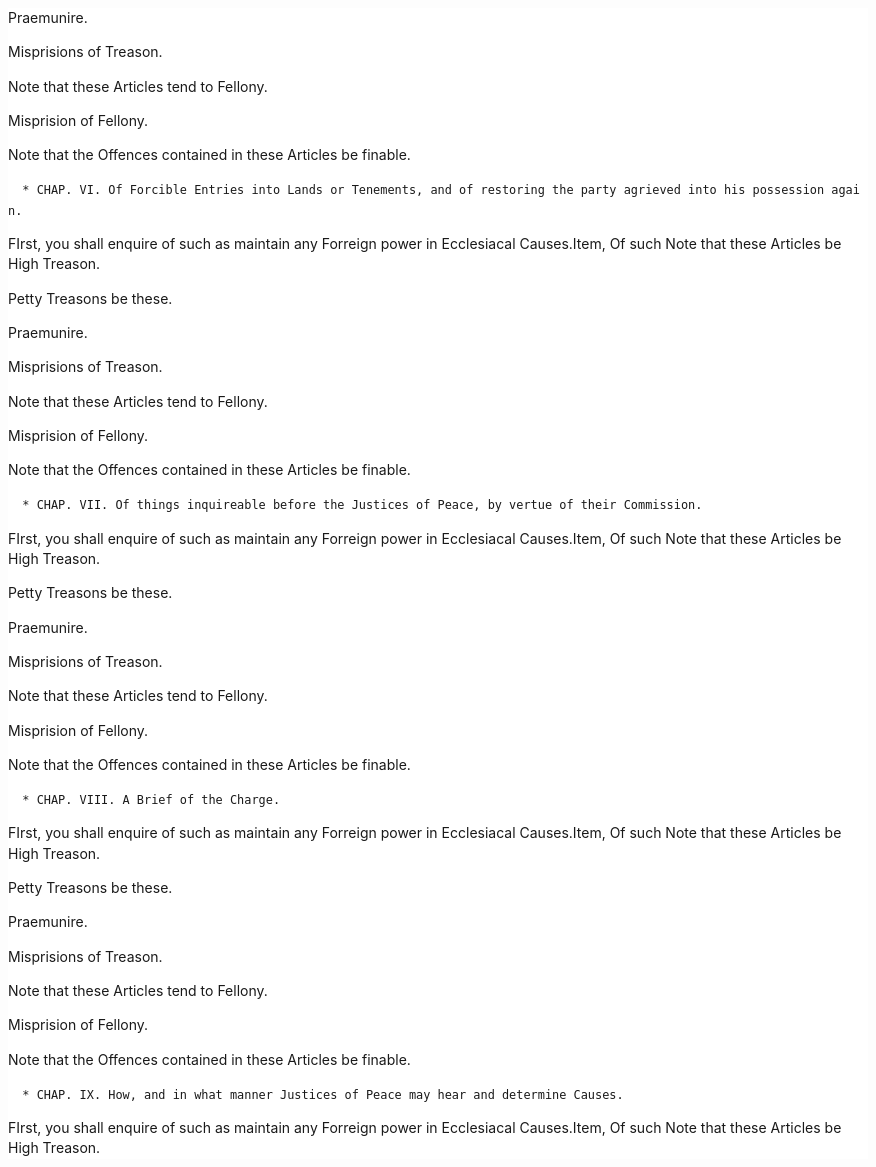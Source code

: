 Praemunire.

Misprisions of Treason.

Note that these Articles tend to Fellony.

Misprision of Fellony.

Note that the Offences contained in these Articles be finable.

      * CHAP. VI. Of Forcible Entries into Lands or Tenements, and of restoring the party agrieved into his possession again.
FIrst, you shall enquire of such as maintain any Forreign power in Ecclesiacal Causes.Item, Of such 
Note that these Articles be High Treason.

Petty Treasons be these.

Praemunire.

Misprisions of Treason.

Note that these Articles tend to Fellony.

Misprision of Fellony.

Note that the Offences contained in these Articles be finable.

      * CHAP. VII. Of things inquireable before the Justices of Peace, by vertue of their Commission.
FIrst, you shall enquire of such as maintain any Forreign power in Ecclesiacal Causes.Item, Of such 
Note that these Articles be High Treason.

Petty Treasons be these.

Praemunire.

Misprisions of Treason.

Note that these Articles tend to Fellony.

Misprision of Fellony.

Note that the Offences contained in these Articles be finable.

      * CHAP. VIII. A Brief of the Charge.
FIrst, you shall enquire of such as maintain any Forreign power in Ecclesiacal Causes.Item, Of such 
Note that these Articles be High Treason.

Petty Treasons be these.

Praemunire.

Misprisions of Treason.

Note that these Articles tend to Fellony.

Misprision of Fellony.

Note that the Offences contained in these Articles be finable.

      * CHAP. IX. How, and in what manner Justices of Peace may hear and determine Causes.
FIrst, you shall enquire of such as maintain any Forreign power in Ecclesiacal Causes.Item, Of such 
Note that these Articles be High Treason.
